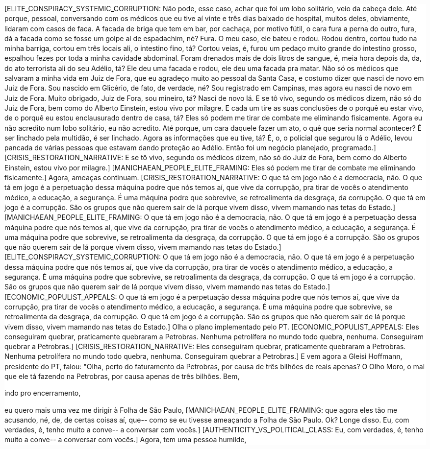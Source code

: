[ELITE_CONSPIRACY_SYSTEMIC_CORRUPTION: Não pode, esse caso, achar que foi um lobo solitário, veio da cabeça dele. Até porque, pessoal, conversando com os médicos que eu tive aí vinte e três dias baixado de hospital, muitos deles, obviamente, lidaram com casos de faca. A facada de briga que tem em bar, por cachaça, por motivo fútil, o cara fura a perna do outro, fura, dá a facada como se fosse um golpe aí de espadachim, né? Fura. O meu caso, ele bateu e rodou. Rodou dentro, cortou tudo na minha barriga, cortou em três locais ali, o intestino fino, tá? Cortou veias, é, furou um pedaço muito grande do intestino grosso, espalhou fezes por toda a minha cavidade abdominal. Foram drenados mais de dois litros de sangue, é, meia hora depois da, da, do ato terrorista ali do seu Adélio, tá? Ele deu uma facada e rodou, ele deu uma facada pra matar. Não só os médicos que salvaram a minha vida em Juiz de Fora, que eu agradeço muito ao pessoal da Santa Casa, e costumo dizer que nasci de novo em Juiz de Fora. Sou nascido em Glicério, de fato, de verdade, né? Sou registrado em Campinas, mas agora eu nasci de novo em Juiz de Fora. Muito obrigado, Juiz de Fora, sou mineiro, tá? Nasci de novo lá. E se tô vivo, segundo os médicos dizem, não só do Juiz de Fora, bem como do Alberto Einstein, estou vivo por milagre. E cada um tire as suas conclusões de o porquê eu estar vivo, de o porquê eu estou enclausurado dentro de casa, tá? Eles só podem me tirar de combate me eliminando fisicamente. Agora eu não acredito num lobo solitário, eu não acredito. Até porque, um cara daquele fazer um ato, o quê que seria normal acontecer? É ser linchado pela multidão, é ser linchado. Agora as informações que eu tive, tá? É, o, o policial que segurou lá o Adélio, levou pancada de várias pessoas que estavam dando proteção ao Adélio. Então foi um negócio planejado, programado.] [CRISIS_RESTORATION_NARRATIVE: E se tô vivo, segundo os médicos dizem, não só do Juiz de Fora, bem como do Alberto Einstein, estou vivo por milagre.] [MANICHAEAN_PEOPLE_ELITE_FRAMING: Eles só podem me tirar de combate me eliminando fisicamente.] Agora, ameaças continuam. [CRISIS_RESTORATION_NARRATIVE: O que tá em jogo não é a democracia, não. O que tá em jogo é a perpetuação dessa máquina podre que nós temos aí, que vive da corrupção, pra tirar de vocês o atendimento médico, a educação, a segurança. É uma máquina podre que sobrevive, se retroalimenta da desgraça, da corrupção. O que tá em jogo é a corrupção. São os grupos que não querem sair de lá porque vivem disso, vivem mamando nas tetas do Estado.] [MANICHAEAN_PEOPLE_ELITE_FRAMING: O que tá em jogo não é a democracia, não. O que tá em jogo é a perpetuação dessa máquina podre que nós temos aí, que vive da corrupção, pra tirar de vocês o atendimento médico, a educação, a segurança. É uma máquina podre que sobrevive, se retroalimenta da desgraça, da corrupção. O que tá em jogo é a corrupção. São os grupos que não querem sair de lá porque vivem disso, vivem mamando nas tetas do Estado.] [ELITE_CONSPIRACY_SYSTEMIC_CORRUPTION: O que tá em jogo não é a democracia, não. O que tá em jogo é a perpetuação dessa máquina podre que nós temos aí, que vive da corrupção, pra tirar de vocês o atendimento médico, a educação, a segurança. É uma máquina podre que sobrevive, se retroalimenta da desgraça, da corrupção. O que tá em jogo é a corrupção. São os grupos que não querem sair de lá porque vivem disso, vivem mamando nas tetas do Estado.] [ECONOMIC_POPULIST_APPEALS: O que tá em jogo é a perpetuação dessa máquina podre que nós temos aí, que vive da corrupção, pra tirar de vocês o atendimento médico, a educação, a segurança. É uma máquina podre que sobrevive, se retroalimenta da desgraça, da corrupção. O que tá em jogo é a corrupção. São os grupos que não querem sair de lá porque vivem disso, vivem mamando nas tetas do Estado.] Olha o plano implementado pelo PT. [ECONOMIC_POPULIST_APPEALS: Eles conseguiram quebrar, praticamente quebraram a Petrobras. Nenhuma petrolífera no mundo todo quebra, nenhuma. Conseguiram quebrar a Petrobras.] [CRISIS_RESTORATION_NARRATIVE: Eles conseguiram quebrar, praticamente quebraram a Petrobras. Nenhuma petrolífera no mundo todo quebra, nenhuma. Conseguiram quebrar a Petrobras.] E vem agora a Gleisi Hoffmann, presidente do PT, falou: "Olha, perto do faturamento da Petrobras, por causa de três bilhões de reais apenas? O Olho Moro, o mal que ele tá fazendo na Petrobras, por causa apenas de três bilhões. Bem,

indo pro encerramento,

eu quero mais uma vez me dirigir à Folha de São Paulo, [MANICHAEAN_PEOPLE_ELITE_FRAMING: que agora eles tão me acusando, né, de, de certas coisas aí, que-- como se eu tivesse ameaçando a Folha de São Paulo. Ok? Longe disso. Eu, com verdades, é, tenho muito a conve-- a conversar com vocês.] [AUTHENTICITY_VS_POLITICAL_CLASS: Eu, com verdades, é, tenho muito a conve-- a conversar com vocês.] Agora, tem uma pessoa humilde,
